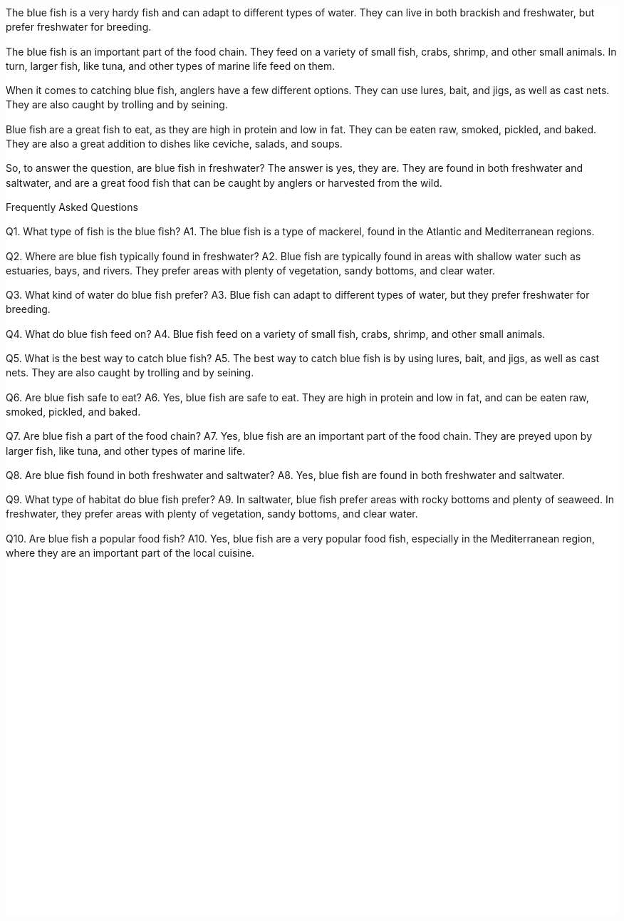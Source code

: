 The blue fish is a very hardy fish and can adapt to different types of water. They can live in both brackish and freshwater, but prefer freshwater for breeding.

The blue fish is an important part of the food chain. They feed on a variety of small fish, crabs, shrimp, and other small animals. In turn, larger fish, like tuna, and other types of marine life feed on them.

When it comes to catching blue fish, anglers have a few different options. They can use lures, bait, and jigs, as well as cast nets. They are also caught by trolling and by seining.

Blue fish are a great fish to eat, as they are high in protein and low in fat. They can be eaten raw, smoked, pickled, and baked. They are also a great addition to dishes like ceviche, salads, and soups.

So, to answer the question, are blue fish in freshwater? The answer is yes, they are. They are found in both freshwater and saltwater, and are a great food fish that can be caught by anglers or harvested from the wild.

Frequently Asked Questions

Q1. What type of fish is the blue fish?
A1. The blue fish is a type of mackerel, found in the Atlantic and Mediterranean regions.

Q2. Where are blue fish typically found in freshwater?
A2. Blue fish are typically found in areas with shallow water such as estuaries, bays, and rivers. They prefer areas with plenty of vegetation, sandy bottoms, and clear water.

Q3. What kind of water do blue fish prefer?
A3. Blue fish can adapt to different types of water, but they prefer freshwater for breeding.

Q4. What do blue fish feed on?
A4. Blue fish feed on a variety of small fish, crabs, shrimp, and other small animals.

Q5. What is the best way to catch blue fish?
A5. The best way to catch blue fish is by using lures, bait, and jigs, as well as cast nets. They are also caught by trolling and by seining.

Q6. Are blue fish safe to eat?
A6. Yes, blue fish are safe to eat. They are high in protein and low in fat, and can be eaten raw, smoked, pickled, and baked.

Q7. Are blue fish a part of the food chain?
A7. Yes, blue fish are an important part of the food chain. They are preyed upon by larger fish, like tuna, and other types of marine life.

Q8. Are blue fish found in both freshwater and saltwater?
A8. Yes, blue fish are found in both freshwater and saltwater.

Q9. What type of habitat do blue fish prefer?
A9. In saltwater, blue fish prefer areas with rocky bottoms and plenty of seaweed. In freshwater, they prefer areas with plenty of vegetation, sandy bottoms, and clear water.

Q10. Are blue fish a popular food fish?
A10. Yes, blue fish are a very popular food fish, especially in the Mediterranean region, where they are an important part of the local cuisine.

<div style="position: relative; padding-bottom: 56.25%; overflow: hidden"><iframe src="https://www.youtube.com/embed/jnKAb5-NTjI" frameborder="0" allow="accelerometer; autoplay; clipboard-write; encrypted-media; gyroscope; picture-in-picture; web-share" allowfullscreen style="position: absolute; top: 0; left: 0; width: 100%; height: 100%;"></iframe>
</div>